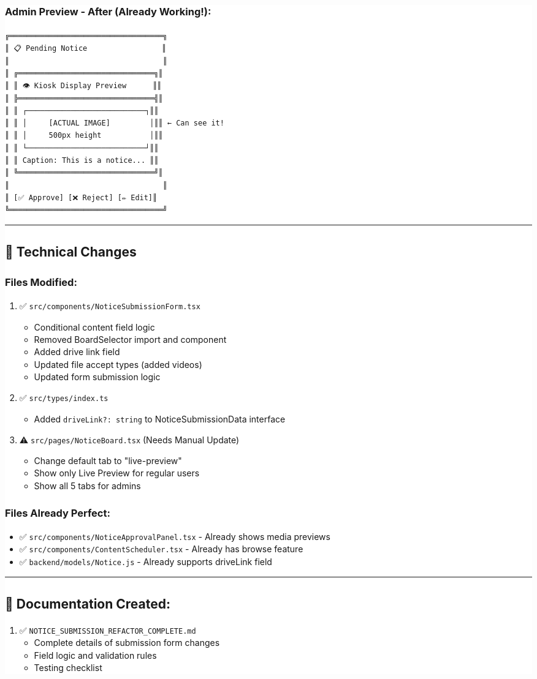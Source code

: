 ### Admin Preview - After (Already Working!):
```
╔═══════════════════════════════════╗
║ 📋 Pending Notice                 ║
║                                   ║
║ ╔═══════════════════════════════╗║
║ ║ 👁️ Kiosk Display Preview      ║║
║ ╠═══════════════════════════════╣║
║ ║ ┌───────────────────────────┐║║
║ ║ │     [ACTUAL IMAGE]         │║║ ← Can see it!
║ ║ │     500px height           │║║
║ ║ └───────────────────────────┘║║
║ ║ Caption: This is a notice... ║║
║ ╚═══════════════════════════════╝║
║                                   ║
║ [✅ Approve] [❌ Reject] [✏️ Edit]║
╚═══════════════════════════════════╝
```

---

## 🔧 Technical Changes

### Files Modified:
1. ✅ `src/components/NoticeSubmissionForm.tsx`
   - Conditional content field logic
   - Removed BoardSelector import and component
   - Added drive link field
   - Updated file accept types (added videos)
   - Updated form submission logic

2. ✅ `src/types/index.ts`
   - Added `driveLink?: string` to NoticeSubmissionData interface

3. ⚠️ `src/pages/NoticeBoard.tsx` (Needs Manual Update)
   - Change default tab to "live-preview"
   - Show only Live Preview for regular users
   - Show all 5 tabs for admins

### Files Already Perfect:
- ✅ `src/components/NoticeApprovalPanel.tsx` - Already shows media previews
- ✅ `src/components/ContentScheduler.tsx` - Already has browse feature
- ✅ `backend/models/Notice.js` - Already supports driveLink field

---

## 📝 Documentation Created:

1. ✅ `NOTICE_SUBMISSION_REFACTOR_COMPLETE.md`
   - Complete details of submission form changes
   - Field logic and validation rules
   - Testing checklist

